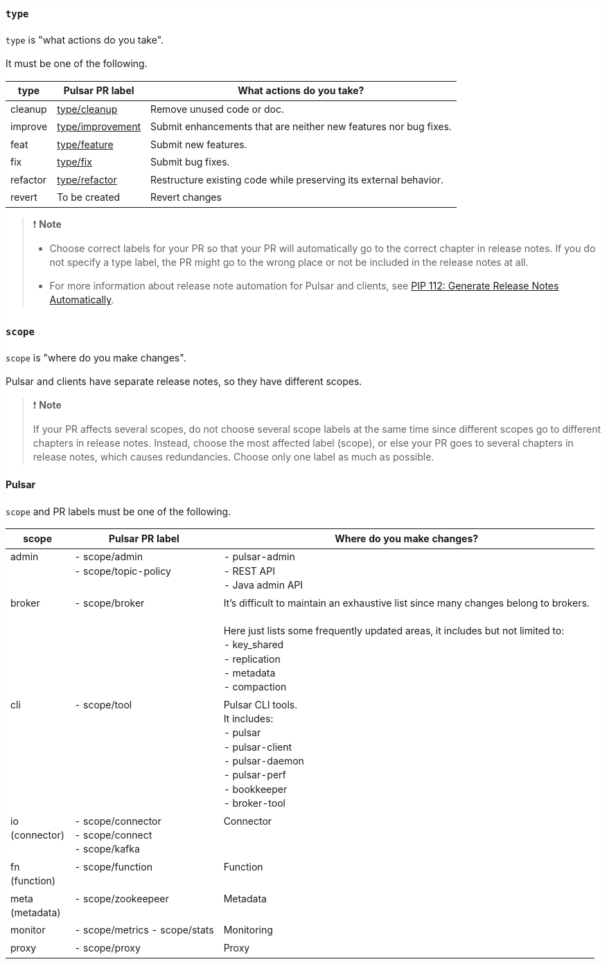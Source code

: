 ### `type`

`type` is "what actions do you take".

It must be one of the following.

| type     | Pulsar PR label                                                                | What actions do you take?                                         |
| -------- | ------------------------------------------------------------------------------ | ----------------------------------------------------------------- |
| cleanup  | [type/cleanup](https://github.com/apache/pulsar/labels/type%2Fcleanup)         | Remove unused code or doc.                                        |
| improve  | [type/improvement](https://github.com/apache/pulsar/labels/type%2Fimprovement) | Submit enhancements that are neither new features nor bug fixes.  |
| feat     | [type/feature](https://github.com/apache/pulsar/labels/type%2Ffeature)         | Submit new features.                                              |
| fix      | [type/fix](https://github.com/apache/pulsar/labels/type%2Ffix)                 | Submit bug fixes.                                                 |
| refactor | [type/refactor](https://github.com/apache/pulsar/labels/type%2Frefactor)       | Restructure existing code while preserving its external behavior. |
| revert   | To be created                                                                  | Revert changes                                                    |

>❗️ **Note**
>
> - Choose correct labels for your PR so that your PR will automatically go to the correct chapter in release notes. If you do not specify a type label, the PR might go to the wrong place or not be included in the release notes at all.
>
> - For more information about release note automation for Pulsar and clients, see [PIP 112: Generate Release Notes Automatically](https://docs.google.com/document/d/1Ul2qIChDe8QDlDwJBICq1VviYZhdk1djKJJC5wXAGsI/edit).

### `scope`

`scope` is "where do you make changes".

Pulsar and clients have separate release notes, so they have different scopes.

>❗️ **Note**
>
> If your PR affects several scopes, do not choose several scope labels at the same time since different scopes go to different chapters in release notes. Instead, choose the most affected label (scope), or else your PR goes to several chapters in release notes, which causes redundancies. Choose only one label as much as possible.

#### Pulsar

`scope` and PR labels must be one of the following.

| scope                       | Pulsar PR label                                                         | Where do you make changes?                                                                                                                                                                                                                         |
| --------------------------- | ----------------------------------------------------------------------- | -------------------------------------------------------------------------------------------------------------------------------------------------------------------------------------------------------------------------------------------------- |
| admin                       | - scope/admin <br/>- scope/topic-policy                                  | - pulsar-admin <br/> - REST API <br/> - Java admin API                                                                                                                                                                                               |
| broker                      | - scope/broker                                                          | It’s difficult to maintain an exhaustive list since many changes belong to brokers. <br/><br/> Here just lists some frequently updated areas, it includes but not limited to:<br/>  - key_shared <br/> - replication <br/> - metadata <br/> - compaction |
| cli                         | - scope/tool                                                            | Pulsar CLI tools. <br/> It includes: <br/> - pulsar <br/> - pulsar-client <br/> - pulsar-daemon <br/> - pulsar-perf <br/> - bookkeeper<br/> - broker-tool                                                                                                 |
| io<br/>(connector)           | - scope/connector <br/> - scope/connect <br/> - scope/kafka               | Connector                                                                                                                                                                                                                                          |
| fn<br/>(function)            | - scope/function                                                        | Function                                                                                                                                                                                                                                           |
| meta<br/>(metadata)          | - scope/zookeepeer                                                      | Metadata                                                                                                                                                                                                                                           |
| monitor                     | - scope/metrics - scope/stats                                           | Monitoring                                                                                                                                                                                                                                         |
| proxy                       | - scope/proxy                                                           | Proxy                                                                                                                                                                                                                                              |